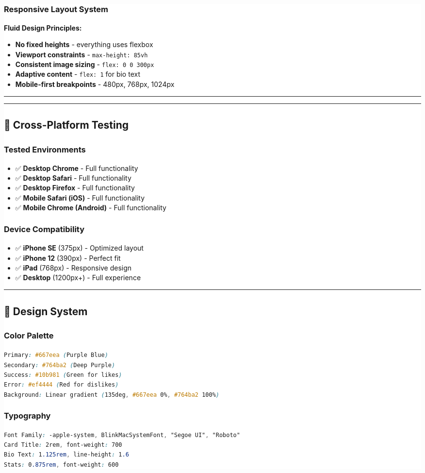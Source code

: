 ### **Responsive Layout System**

**Fluid Design Principles:**

- **No fixed heights** - everything uses flexbox
- **Viewport constraints** - `max-height: 85vh`
- **Consistent image sizing** - `flex: 0 0 300px`
- **Adaptive content** - `flex: 1` for bio text
- **Mobile-first breakpoints** - 480px, 768px, 1024px

---

---

## 📱 **Cross-Platform Testing**

### **Tested Environments**

- ✅ **Desktop Chrome** - Full functionality
- ✅ **Desktop Safari** - Full functionality
- ✅ **Desktop Firefox** - Full functionality
- ✅ **Mobile Safari (iOS)** - Full functionality
- ✅ **Mobile Chrome (Android)** - Full functionality

### **Device Compatibility**

- ✅ **iPhone SE** (375px) - Optimized layout
- ✅ **iPhone 12** (390px) - Perfect fit
- ✅ **iPad** (768px) - Responsive design
- ✅ **Desktop** (1200px+) - Full experience

---

## 🎨 **Design System**

### **Color Palette**

```css
Primary: #667eea (Purple Blue)
Secondary: #764ba2 (Deep Purple)
Success: #10b981 (Green for likes)
Error: #ef4444 (Red for dislikes)
Background: Linear gradient (135deg, #667eea 0%, #764ba2 100%)
```

### **Typography**

```css
Font Family: -apple-system, BlinkMacSystemFont, "Segoe UI", "Roboto"
Card Title: 2rem, font-weight: 700
Bio Text: 1.125rem, line-height: 1.6
Stats: 0.875rem, font-weight: 600
```
